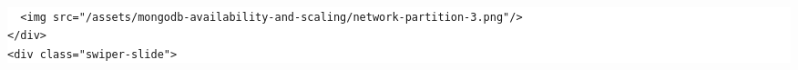       <img src="/assets/mongodb-availability-and-scaling/network-partition-3.png"/>
    </div>
    <div class="swiper-slide">